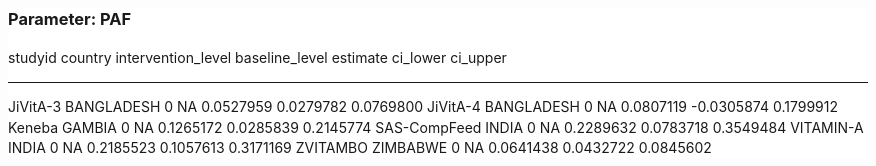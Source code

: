 
### Parameter: PAF


studyid        country      intervention_level   baseline_level     estimate     ci_lower    ci_upper
-------------  -----------  -------------------  ---------------  ----------  -----------  ----------
JiVitA-3       BANGLADESH   0                    NA                0.0527959    0.0279782   0.0769800
JiVitA-4       BANGLADESH   0                    NA                0.0807119   -0.0305874   0.1799912
Keneba         GAMBIA       0                    NA                0.1265172    0.0285839   0.2145774
SAS-CompFeed   INDIA        0                    NA                0.2289632    0.0783718   0.3549484
VITAMIN-A      INDIA        0                    NA                0.2185523    0.1057613   0.3171169
ZVITAMBO       ZIMBABWE     0                    NA                0.0641438    0.0432722   0.0845602
